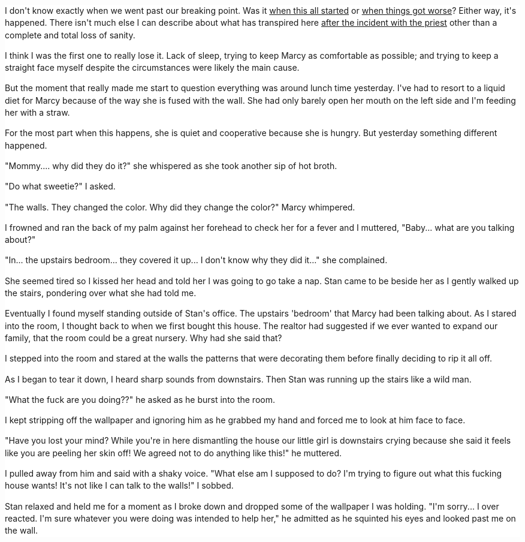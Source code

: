 I don't know exactly when we went past our breaking point. Was it [when this all started](https://www.reddit.com/r/nosleep/comments/cuul6c/my_daughters_hand_is_stuck_inside_a_wall/?utm_source=share&utm_medium=ios_app ) or [when things got worse](https://www.reddit.com/r/nosleep/comments/cv9qa0/update_my_daughters_arm_is_stuck_inside_a_wall/?utm_source=share&utm_medium=ios_app )? Either way, it's happened. There isn't much else I can describe about what has transpired here [after the incident with the priest](https://www.reddit.com/r/nosleep/comments/cvq104/update_my_daughters_arm_is_still_stuck_inside_a/?utm_source=share&utm_medium=ios_app ) other than a complete and total loss of sanity. 

I think I was the first one to really lose it. 
Lack of sleep, trying to keep Marcy as comfortable as possible; and trying to keep a straight face myself despite the circumstances were likely the main cause. 

But the moment that really made me start to question everything was around lunch time yesterday. I've had to resort to a liquid diet for Marcy because of the way she is fused with the wall. She had only barely open her mouth on the left side and I'm feeding her with a straw. 

For the most part when this happens, she is quiet and cooperative because she is hungry. But yesterday something different happened. 

"Mommy.... why did they do it?" she whispered as she took another sip of hot broth. 

"Do what sweetie?" I asked. 

"The walls. They changed the color. Why did they change the color?" Marcy whimpered. 

I frowned and ran the back of my palm against her forehead to check her for a fever and I muttered, "Baby... what are you talking about?" 

"In... the upstairs bedroom... they covered it up... I don't know why they did it..." she complained. 

She seemed tired so I kissed her head and told her I was going to go take a nap. Stan came to be beside her as I gently walked up the stairs,
pondering over what she had told me. 

Eventually I found myself standing outside of Stan's office. The upstairs 'bedroom' that Marcy had been talking about. As I stared into the room, I thought back to when we first bought this house. The realtor had suggested if we ever wanted to expand our family, that the room could be a great nursery. Why had she said that? 

I stepped into the room and stared at the walls the patterns that were decorating them before finally deciding to rip it all off. 

As I began to tear it down, I heard sharp sounds from downstairs. Then Stan was running up the stairs like a wild man. 

"What the fuck are you doing??" he asked as he burst into the room.

I kept stripping off the wallpaper and ignoring him as he grabbed my hand and forced me to look at him face to face. 

"Have you lost your mind? While you're in here dismantling the house our little girl is downstairs crying because she said it feels like you are peeling her skin off! We agreed not to do anything like this!" he muttered. 

I pulled away from him and said with a shaky voice. "What else am I supposed to do? I'm trying to figure out what this fucking house wants! It's not like I can talk to the walls!" I sobbed. 

Stan relaxed and held me for a moment as I broke down and dropped some of the wallpaper I was holding. 
"I'm sorry... I over reacted. I'm sure whatever you were doing was intended to help her," he admitted as he squinted his eyes and looked past me on the wall. 
